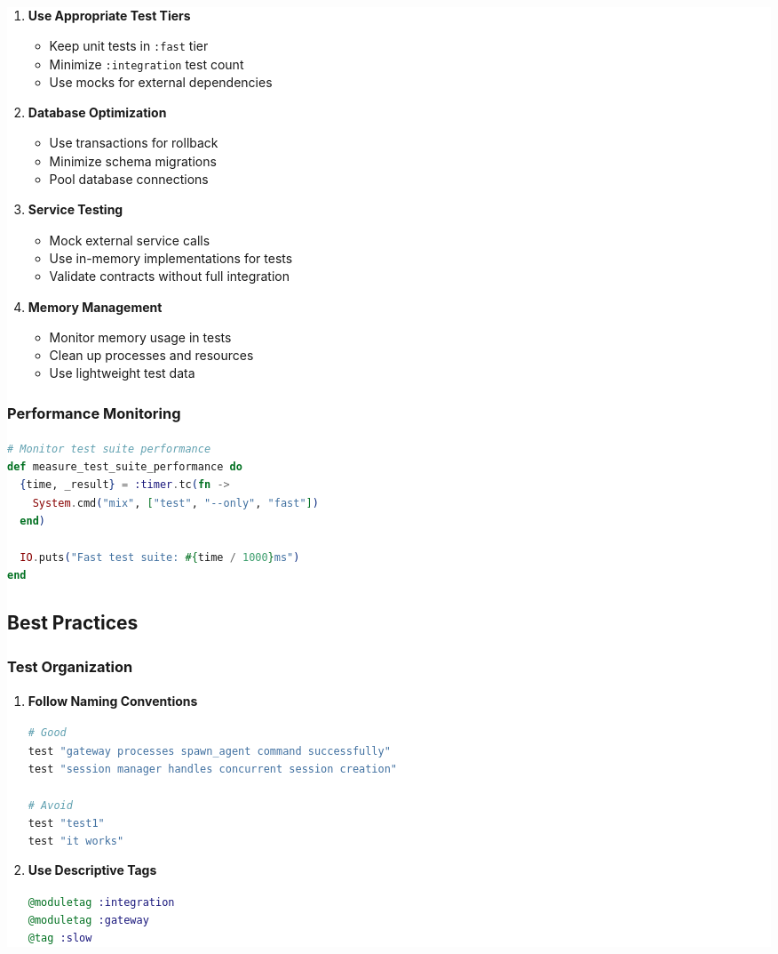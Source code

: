 1. **Use Appropriate Test Tiers**
   - Keep unit tests in `:fast` tier
   - Minimize `:integration` test count
   - Use mocks for external dependencies

2. **Database Optimization**
   - Use transactions for rollback
   - Minimize schema migrations
   - Pool database connections

3. **Service Testing**
   - Mock external service calls
   - Use in-memory implementations for tests
   - Validate contracts without full integration

4. **Memory Management**
   - Monitor memory usage in tests
   - Clean up processes and resources
   - Use lightweight test data

### Performance Monitoring

```elixir
# Monitor test suite performance
def measure_test_suite_performance do
  {time, _result} = :timer.tc(fn ->
    System.cmd("mix", ["test", "--only", "fast"])
  end)
  
  IO.puts("Fast test suite: #{time / 1000}ms")
end
```

## Best Practices

### Test Organization

1. **Follow Naming Conventions**
   ```elixir
   # Good
   test "gateway processes spawn_agent command successfully"
   test "session manager handles concurrent session creation"
   
   # Avoid
   test "test1"
   test "it works"
   ```

2. **Use Descriptive Tags**
   ```elixir
   @moduletag :integration
   @moduletag :gateway
   @tag :slow
   ```
